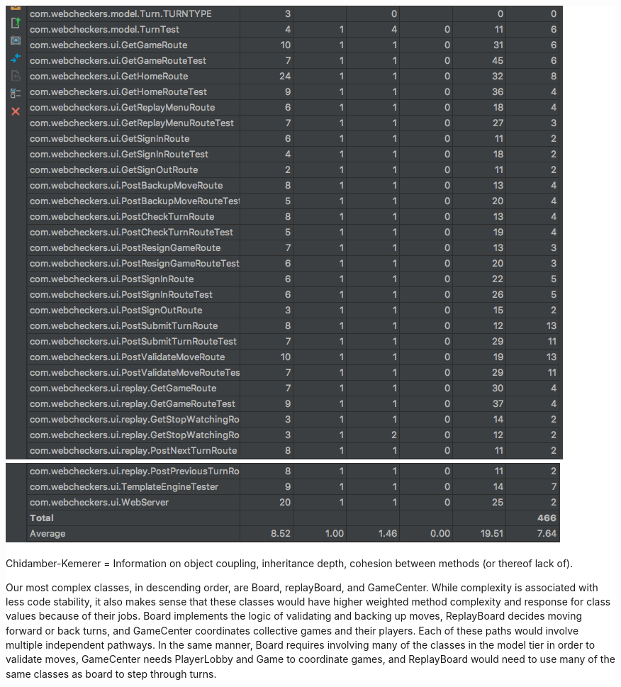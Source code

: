 ![Chidamber-Kemerer](Chidamber-Kemerer_2.png)
![Chidamber-Kemerer](Chidamber-Kemerer_3.png)

Chidamber-Kemerer = Information on object coupling, inheritance depth, cohesion between methods (or thereof lack of).

Our most complex classes, in descending order, are Board, replayBoard, and GameCenter. While complexity is associated with less code stability, it also makes sense that these classes would have higher weighted method complexity and response for class values because of their jobs. Board implements the logic of validating and backing up moves, ReplayBoard decides moving forward or back turns, and GameCenter coordinates  collective games and their players. Each of these paths would involve multiple independent pathways. In the same manner, Board requires involving many of the classes in the model tier in order to validate moves, GameCenter needs PlayerLobby and Game to coordinate games, and ReplayBoard would need to use many of the same classes as board to step through turns.